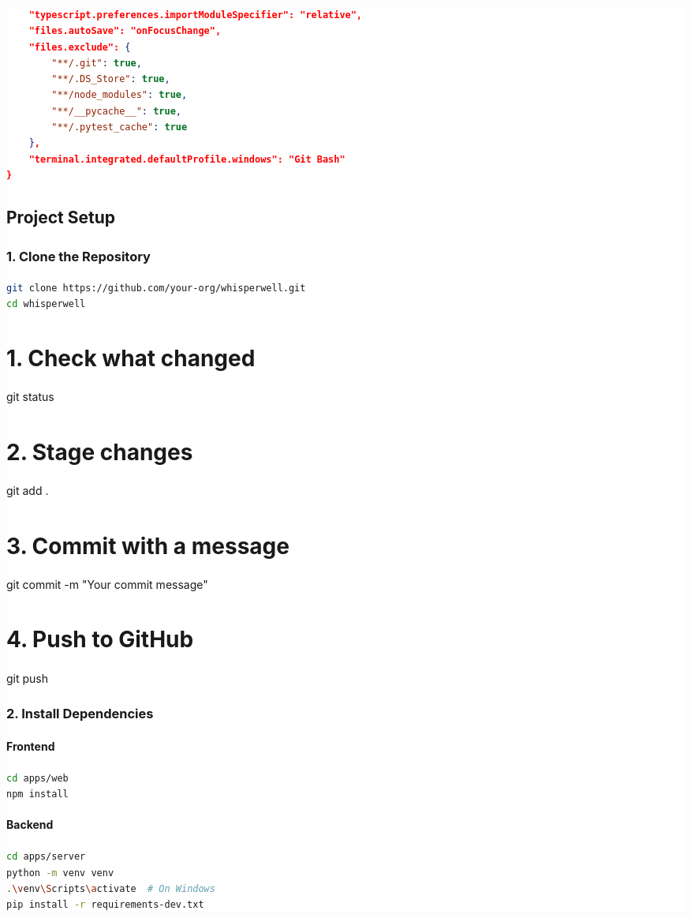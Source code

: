 ```json
    "typescript.preferences.importModuleSpecifier": "relative",
    "files.autoSave": "onFocusChange",
    "files.exclude": {
        "**/.git": true,
        "**/.DS_Store": true,
        "**/node_modules": true,
        "**/__pycache__": true,
        "**/.pytest_cache": true
    },
    "terminal.integrated.defaultProfile.windows": "Git Bash"
}
```

## Project Setup

### 1. Clone the Repository

```bash
git clone https://github.com/your-org/whisperwell.git
cd whisperwell
```

# 1. Check what changed
git status

# 2. Stage changes
git add .

# 3. Commit with a message
git commit -m "Your commit message"

# 4. Push to GitHub
git push

### 2. Install Dependencies

#### Frontend

```bash
cd apps/web
npm install
```

#### Backend

```bash
cd apps/server
python -m venv venv
.\venv\Scripts\activate  # On Windows
pip install -r requirements-dev.txt
```
